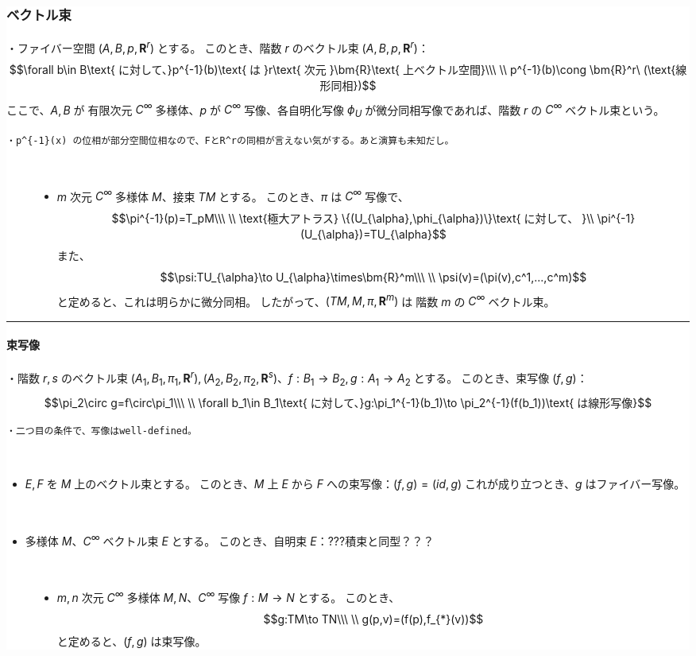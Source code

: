 
### ベクトル束

<dl><dt>

・ファイバー空間 $(A,B,p,\bm{R}^r)$ とする。
このとき、階数 $r$ のベクトル束 $(A,B,p,\bm{R}^r)$：
$$\forall b\in B\text{ に対して、}p^{-1}(b)\text{ は }r\text{ 次元 }\bm{R}\text{ 上ベクトル空間}\\\ \\
p^{-1}(b)\cong \bm{R}^r\ (\text{線形同相})$$ここで、$A,B$ が 有限次元 $C^{\infty}$ 多様体、$p$ が $C^{\infty}$ 写像、各自明化写像 $\phi_U$ が微分同相写像であれば、階数 $r$ の $C^{\infty}$ ベクトル束という。

    ・p^{-1}(x) の位相が部分空間位相なので、FとR^rの同相が言えない気がする。あと演算も未知だし。
<br>

</dt><dd>

- $m$ 次元 $C^{\infty}$ 多様体 $M$、接束 $TM$ とする。
このとき、$\pi$ は $C^{\infty}$ 写像で、
$$\pi^{-1}(p)=T_pM\\\ \\
\text{極大アトラス} \{(U_{\alpha},\phi_{\alpha})\}\text{ に対して、 }\\
\pi^{-1}(U_{\alpha})=TU_{\alpha}$$また、
$$\psi:TU_{\alpha}\to U_{\alpha}\times\bm{R}^m\\\ \\
\psi(v)=(\pi(v),c^1,...,c^m)$$と定めると、これは明らかに微分同相。
したがって、$(TM,M,\pi,\bm{R}^m)$ は 階数 $m$ の $C^{\infty}$ ベクトル束。

</dd></dl>

---

#### 束写像

<dl><dt>

・階数 $r,s$ のベクトル束 $(A_1,B_1,\pi_1,\bm{R}^r),(A_2,B_2,\pi_2,\bm{R}^s)$、$f:B_1\to B_2,g:A_1\to A_2$ とする。
このとき、束写像 $(f,g)$：
$$\pi_2\circ g=f\circ\pi_1\\\ \\
\forall b_1\in B_1\text{ に対して、}g:\pi_1^{-1}(b_1)\to \pi_2^{-1}(f(b_1))\text{ は線形写像}$$

    ・二つ目の条件で、写像はwell-defined。
<br>

- $E,F$ を $M$ 上のベクトル束とする。
このとき、$M$ 上 $E$ から $F$ への束写像：$(f,g)=(id,g)$
これが成り立つとき、$g$ はファイバー写像。
<br>

- 多様体 $M$、$C^{\infty}$ ベクトル束 $E$ とする。
このとき、自明束 $E$：???積束と同型？？？
<br>


</dt><dd>

- $m,n$ 次元 $C^{\infty}$ 多様体 $M,N$、$C^{\infty}$ 写像 $f:M\to N$ とする。
このとき、
$$g:TM\to TN\\\ \\
g(p,v)=(f(p),f_{*}(v))$$
と定めると、$(f,g)$ は束写像。

